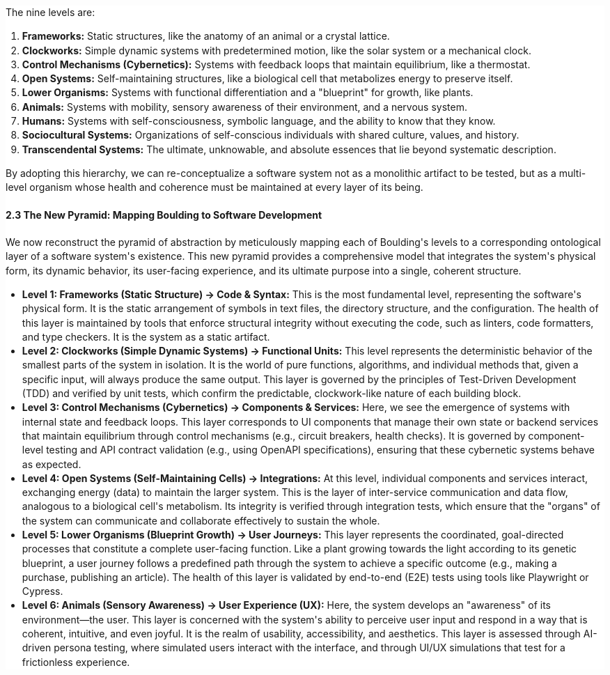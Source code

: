 The nine levels are:

1. **Frameworks:** Static structures, like the anatomy of an animal or a crystal lattice.  
2. **Clockworks:** Simple dynamic systems with predetermined motion, like the solar system or a mechanical clock.  
3. **Control Mechanisms (Cybernetics):** Systems with feedback loops that maintain equilibrium, like a thermostat.  
4. **Open Systems:** Self-maintaining structures, like a biological cell that metabolizes energy to preserve itself.  
5. **Lower Organisms:** Systems with functional differentiation and a "blueprint" for growth, like plants.  
6. **Animals:** Systems with mobility, sensory awareness of their environment, and a nervous system.  
7. **Humans:** Systems with self-consciousness, symbolic language, and the ability to know that they know.  
8. **Sociocultural Systems:** Organizations of self-conscious individuals with shared culture, values, and history.  
9. **Transcendental Systems:** The ultimate, unknowable, and absolute essences that lie beyond systematic description.

By adopting this hierarchy, we can re-conceptualize a software system not as a monolithic artifact to be tested, but as a multi-level organism whose health and coherence must be maintained at every layer of its being.

#### **2.3 The New Pyramid: Mapping Boulding to Software Development**

We now reconstruct the pyramid of abstraction by meticulously mapping each of Boulding's levels to a corresponding ontological layer of a software system's existence. This new pyramid provides a comprehensive model that integrates the system's physical form, its dynamic behavior, its user-facing experience, and its ultimate purpose into a single, coherent structure.

* **Level 1: Frameworks (Static Structure) \-\> Code & Syntax:** This is the most fundamental level, representing the software's physical form. It is the static arrangement of symbols in text files, the directory structure, and the configuration. The health of this layer is maintained by tools that enforce structural integrity without executing the code, such as linters, code formatters, and type checkers. It is the system as a static artifact.  
* **Level 2: Clockworks (Simple Dynamic Systems) \-\> Functional Units:** This level represents the deterministic behavior of the smallest parts of the system in isolation. It is the world of pure functions, algorithms, and individual methods that, given a specific input, will always produce the same output. This layer is governed by the principles of Test-Driven Development (TDD) and verified by unit tests, which confirm the predictable, clockwork-like nature of each building block.  
* **Level 3: Control Mechanisms (Cybernetics) \-\> Components & Services:** Here, we see the emergence of systems with internal state and feedback loops. This layer corresponds to UI components that manage their own state or backend services that maintain equilibrium through control mechanisms (e.g., circuit breakers, health checks). It is governed by component-level testing and API contract validation (e.g., using OpenAPI specifications), ensuring that these cybernetic systems behave as expected.  
* **Level 4: Open Systems (Self-Maintaining Cells) \-\> Integrations:** At this level, individual components and services interact, exchanging energy (data) to maintain the larger system. This is the layer of inter-service communication and data flow, analogous to a biological cell's metabolism. Its integrity is verified through integration tests, which ensure that the "organs" of the system can communicate and collaborate effectively to sustain the whole.  
* **Level 5: Lower Organisms (Blueprint Growth) \-\> User Journeys:** This layer represents the coordinated, goal-directed processes that constitute a complete user-facing function. Like a plant growing towards the light according to its genetic blueprint, a user journey follows a predefined path through the system to achieve a specific outcome (e.g., making a purchase, publishing an article). The health of this layer is validated by end-to-end (E2E) tests using tools like Playwright or Cypress.  
* **Level 6: Animals (Sensory Awareness) \-\> User Experience (UX):** Here, the system develops an "awareness" of its environment—the user. This layer is concerned with the system's ability to perceive user input and respond in a way that is coherent, intuitive, and even joyful. It is the realm of usability, accessibility, and aesthetics. This layer is assessed through AI-driven persona testing, where simulated users interact with the interface, and through UI/UX simulations that test for a frictionless experience.  